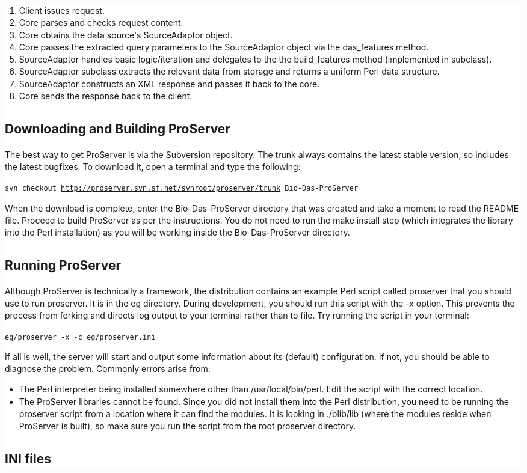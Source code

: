 1.  Client issues request.
2.  Core parses and checks request content.
3.  Core obtains the data source's SourceAdaptor object.
4.  Core passes the extracted query parameters to the SourceAdaptor
    object via the das\_features method.
5.  SourceAdaptor handles basic logic/iteration and delegates to the the
    build\_features method (implemented in subclass).
6.  SourceAdaptor subclass extracts the relevant data from storage and
    returns a uniform Perl data structure.
7.  SourceAdaptor constructs an XML response and passes it back to
    the core.
8.  Core sends the response back to the client.

Downloading and Building ProServer
----------------------------------

The best way to get ProServer is via the Subversion repository. The
trunk always contains the latest stable version, so includes the latest
bugfixes. To download it, open a terminal and type the following:

`svn checkout `[`http://proserver.svn.sf.net/svnroot/proserver/trunk`](http://proserver.svn.sf.net/svnroot/proserver/trunk)` Bio-Das-ProServer`

When the download is complete, enter the Bio-Das-ProServer directory
that was created and take a moment to read the README file. Proceed to
build ProServer as per the instructions. You do not need to run the make
install step (which integrates the library into the Perl installation)
as you will be working inside the Bio-Das-ProServer directory.

Running ProServer
-----------------

Although ProServer is technically a framework, the distribution contains
an example Perl script called proserver that you should use to run
proserver. It is in the eg directory. During development, you should run
this script with the -x option. This prevents the process from forking
and directs log output to your terminal rather than to file. Try running
the script in your terminal:

`eg/proserver -x -c eg/proserver.ini`

If all is well, the server will start and output some information about
its (default) configuration. If not, you should be able to diagnose the
problem. Commonly errors arise from:

-   The Perl interpreter being installed somewhere other
    than /usr/local/bin/perl. Edit the script with the correct location.
-   The ProServer libraries cannot be found. Since you did not install
    them into the Perl distribution, you need to be running the
    proserver script from a location where it can find the modules. It
    is looking in ./blib/lib (where the modules reside when ProServer is
    built), so make sure you run the script from the root
    proserver directory.

INI files
---------
